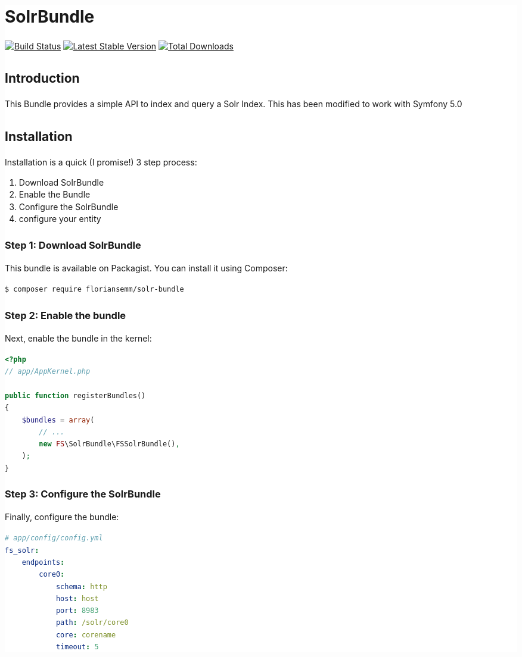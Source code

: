 SolrBundle
==========
[![Build Status](https://secure.travis-ci.org/floriansemm/SolrBundle.png?branch=master)](http://travis-ci.org/floriansemm/SolrBundle) 
[![Latest Stable Version](https://poser.pugx.org/floriansemm/solr-bundle/v/stable.svg)](https://packagist.org/packages/floriansemm/solr-bundle)
[![Total Downloads](https://poser.pugx.org/floriansemm/solr-bundle/downloads.svg)](https://packagist.org/packages/floriansemm/solr-bundle)

Introduction
------------

This Bundle provides a simple API to index and query a Solr Index. 
This has been modified to work with Symfony 5.0

## Installation

Installation is a quick (I promise!) 3 step process:

1. Download SolrBundle
2. Enable the Bundle
3. Configure the SolrBundle
4. configure your entity

### Step 1: Download SolrBundle

This bundle is available on Packagist. You can install it using Composer:

```bash
$ composer require floriansemm/solr-bundle
```

### Step 2: Enable the bundle

Next, enable the bundle in the kernel:

``` php
<?php
// app/AppKernel.php

public function registerBundles()
{
    $bundles = array(
        // ...
        new FS\SolrBundle\FSSolrBundle(),
    );
}
```

### Step 3: Configure the SolrBundle

Finally, configure the bundle:

``` yaml
# app/config/config.yml
fs_solr:
    endpoints:
        core0:
            schema: http
            host: host
            port: 8983
            path: /solr/core0
            core: corename
            timeout: 5
```
